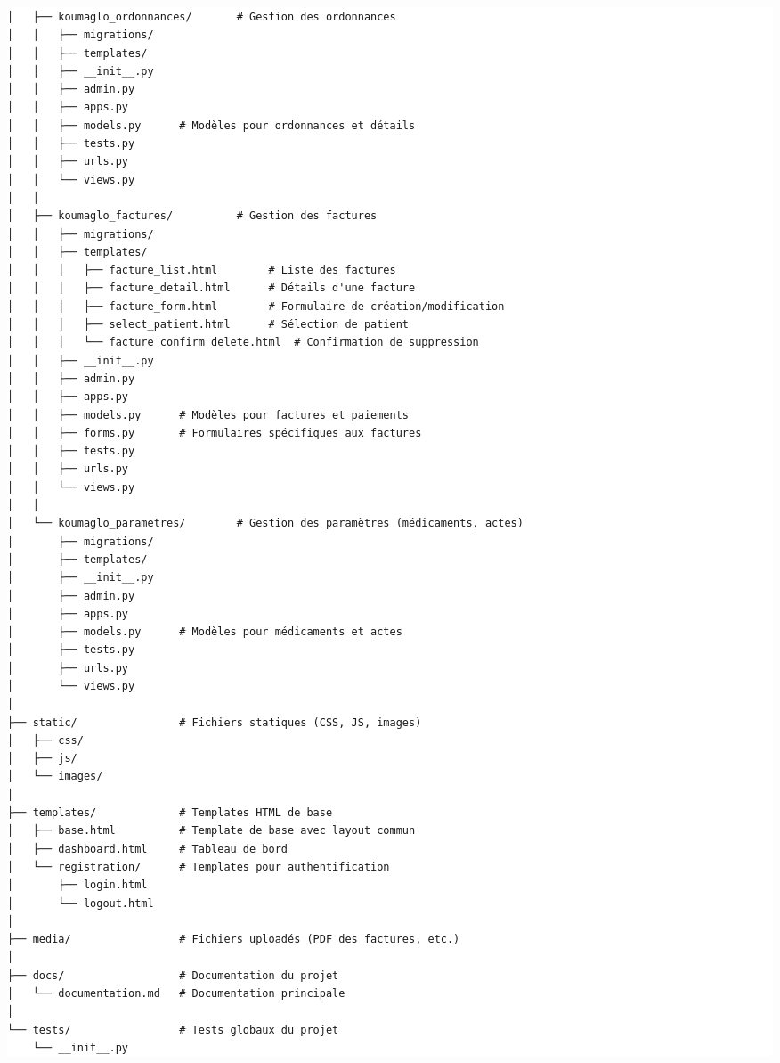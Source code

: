 ```
│   ├── koumaglo_ordonnances/       # Gestion des ordonnances
│   │   ├── migrations/
│   │   ├── templates/
│   │   ├── __init__.py
│   │   ├── admin.py
│   │   ├── apps.py
│   │   ├── models.py      # Modèles pour ordonnances et détails
│   │   ├── tests.py
│   │   ├── urls.py
│   │   └── views.py
│   │
│   ├── koumaglo_factures/          # Gestion des factures
│   │   ├── migrations/
│   │   ├── templates/
│   │   │   ├── facture_list.html        # Liste des factures
│   │   │   ├── facture_detail.html      # Détails d'une facture
│   │   │   ├── facture_form.html        # Formulaire de création/modification
│   │   │   ├── select_patient.html      # Sélection de patient
│   │   │   └── facture_confirm_delete.html  # Confirmation de suppression
│   │   ├── __init__.py
│   │   ├── admin.py
│   │   ├── apps.py
│   │   ├── models.py      # Modèles pour factures et paiements
│   │   ├── forms.py       # Formulaires spécifiques aux factures
│   │   ├── tests.py
│   │   ├── urls.py
│   │   └── views.py
│   │
│   └── koumaglo_parametres/        # Gestion des paramètres (médicaments, actes)
│       ├── migrations/
│       ├── templates/
│       ├── __init__.py
│       ├── admin.py
│       ├── apps.py
│       ├── models.py      # Modèles pour médicaments et actes
│       ├── tests.py
│       ├── urls.py
│       └── views.py
│
├── static/                # Fichiers statiques (CSS, JS, images)
│   ├── css/
│   ├── js/
│   └── images/
│
├── templates/             # Templates HTML de base
│   ├── base.html          # Template de base avec layout commun
│   ├── dashboard.html     # Tableau de bord
│   └── registration/      # Templates pour authentification
│       ├── login.html
│       └── logout.html
│
├── media/                 # Fichiers uploadés (PDF des factures, etc.)
│
├── docs/                  # Documentation du projet
│   └── documentation.md   # Documentation principale
│
└── tests/                 # Tests globaux du projet
    └── __init__.py
```
